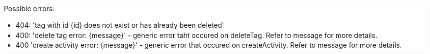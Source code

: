 Possible errors:

* 404: 'tag with id {id} does not exist or has already been deleted'
* 400: 'delete tag error: {message}' - generic error taht occured on deleteTag. Refer to message for more details.
* 400 'create activity error: {message}' - generic error that occured on createActivity. Refer to message for more details.
